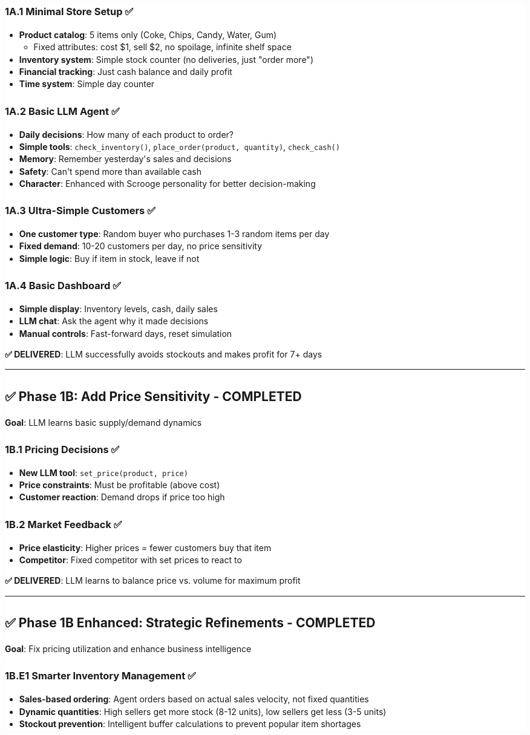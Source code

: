 ### 1A.1 Minimal Store Setup ✅
- **Product catalog**: 5 items only (Coke, Chips, Candy, Water, Gum)
  - Fixed attributes: cost $1, sell $2, no spoilage, infinite shelf space
- **Inventory system**: Simple stock counter (no deliveries, just "order more")
- **Financial tracking**: Just cash balance and daily profit
- **Time system**: Simple day counter

### 1A.2 Basic LLM Agent ✅
- **Daily decisions**: How many of each product to order?
- **Simple tools**: `check_inventory()`, `place_order(product, quantity)`, `check_cash()`
- **Memory**: Remember yesterday's sales and decisions
- **Safety**: Can't spend more than available cash
- **Character**: Enhanced with Scrooge personality for better decision-making

### 1A.3 Ultra-Simple Customers ✅
- **One customer type**: Random buyer who purchases 1-3 random items per day
- **Fixed demand**: 10-20 customers per day, no price sensitivity
- **Simple logic**: Buy if item in stock, leave if not

### 1A.4 Basic Dashboard ✅
- **Simple display**: Inventory levels, cash, daily sales
- **LLM chat**: Ask the agent why it made decisions
- **Manual controls**: Fast-forward days, reset simulation

**✅ DELIVERED**: LLM successfully avoids stockouts and makes profit for 7+ days

---

## ✅ Phase 1B: Add Price Sensitivity - **COMPLETED**
**Goal**: LLM learns basic supply/demand dynamics

### 1B.1 Pricing Decisions ✅
- **New LLM tool**: `set_price(product, price)` 
- **Price constraints**: Must be profitable (above cost)
- **Customer reaction**: Demand drops if price too high

### 1B.2 Market Feedback ✅
- **Price elasticity**: Higher prices = fewer customers buy that item
- **Competitor**: Fixed competitor with set prices to react to

**✅ DELIVERED**: LLM learns to balance price vs. volume for maximum profit

---

## ✅ Phase 1B Enhanced: Strategic Refinements - **COMPLETED**
**Goal**: Fix pricing utilization and enhance business intelligence

### 1B.E1 Smarter Inventory Management ✅
- **Sales-based ordering**: Agent orders based on actual sales velocity, not fixed quantities
- **Dynamic quantities**: High sellers get more stock (8-12 units), low sellers get less (3-5 units)
- **Stockout prevention**: Intelligent buffer calculations to prevent popular item shortages
